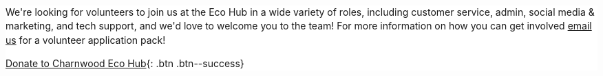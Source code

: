 We're looking for volunteers to join us at the Eco Hub in a wide variety of roles, including customer service, admin, social media & marketing, and tech support, and we'd love to welcome you to the team! For more information on how you can get involved [email us](https://docs.google.com/forms/d/e/1FAIpQLSeGo3mESDCTtnzJm9ctt5N1_2oxnxEa7L5eaE44EeFFEtnFww/viewform) for a volunteer application pack!

[Donate to Charnwood Eco Hub](https://www.paypal.com/donate/?hosted_button_id=V54MWPK2EZGPY){: .btn .btn--success}


